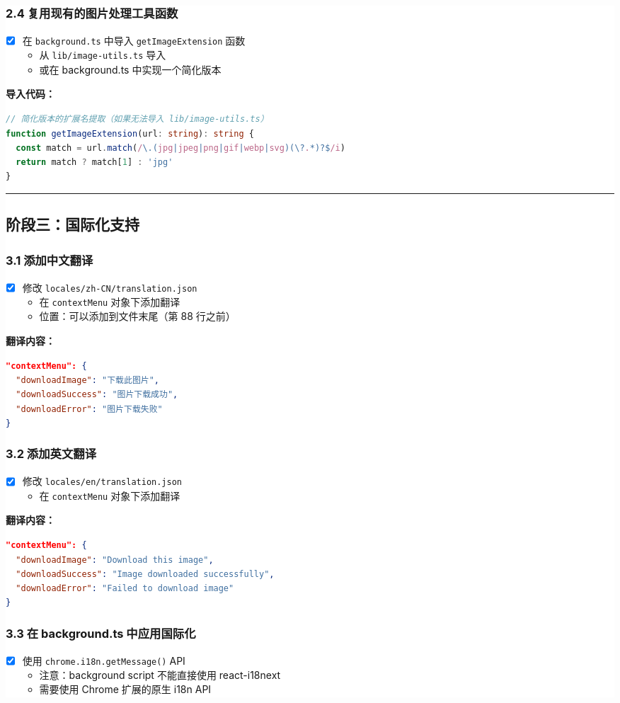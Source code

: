 ### 2.4 复用现有的图片处理工具函数

- [x] 在 `background.ts` 中导入 `getImageExtension` 函数
  - 从 `lib/image-utils.ts` 导入
  - 或在 background.ts 中实现一个简化版本

**导入代码：**
```typescript
// 简化版本的扩展名提取（如果无法导入 lib/image-utils.ts）
function getImageExtension(url: string): string {
  const match = url.match(/\.(jpg|jpeg|png|gif|webp|svg)(\?.*)?$/i)
  return match ? match[1] : 'jpg'
}
```

---

## 阶段三：国际化支持

### 3.1 添加中文翻译

- [x] 修改 `locales/zh-CN/translation.json`
  - 在 `contextMenu` 对象下添加翻译
  - 位置：可以添加到文件末尾（第 88 行之前）

**翻译内容：**
```json
"contextMenu": {
  "downloadImage": "下载此图片",
  "downloadSuccess": "图片下载成功",
  "downloadError": "图片下载失败"
}
```

### 3.2 添加英文翻译

- [x] 修改 `locales/en/translation.json`
  - 在 `contextMenu` 对象下添加翻译

**翻译内容：**
```json
"contextMenu": {
  "downloadImage": "Download this image",
  "downloadSuccess": "Image downloaded successfully",
  "downloadError": "Failed to download image"
}
```

### 3.3 在 background.ts 中应用国际化

- [x] 使用 `chrome.i18n.getMessage()` API
  - 注意：background script 不能直接使用 react-i18next
  - 需要使用 Chrome 扩展的原生 i18n API
